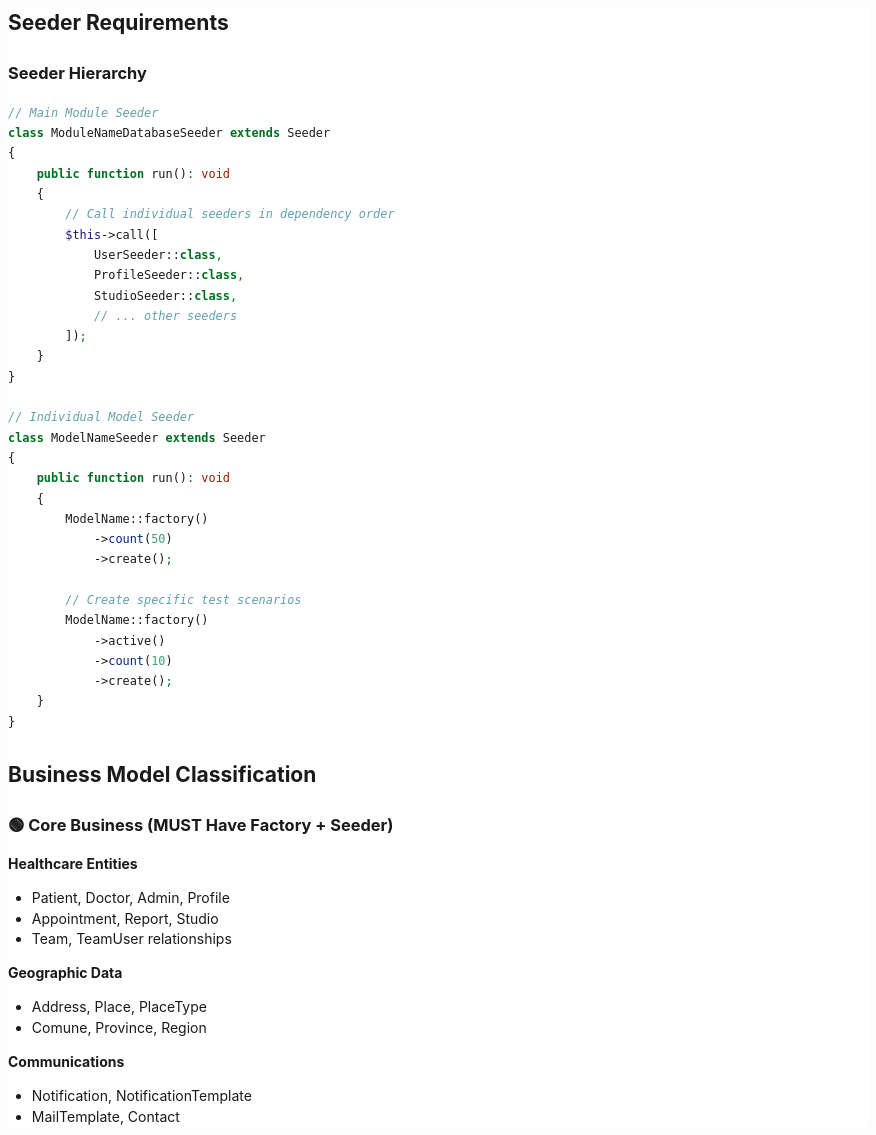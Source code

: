 ## Seeder Requirements

### Seeder Hierarchy
```php
// Main Module Seeder
class ModuleNameDatabaseSeeder extends Seeder
{
    public function run(): void
    {
        // Call individual seeders in dependency order
        $this->call([
            UserSeeder::class,
            ProfileSeeder::class,
            StudioSeeder::class,
            // ... other seeders
        ]);
    }
}

// Individual Model Seeder
class ModelNameSeeder extends Seeder
{
    public function run(): void
    {
        ModelName::factory()
            ->count(50)
            ->create();
            
        // Create specific test scenarios
        ModelName::factory()
            ->active()
            ->count(10)
            ->create();
    }
}
```

## Business Model Classification

### 🟢 Core Business (MUST Have Factory + Seeder)
**Healthcare Entities**
- Patient, Doctor, Admin, Profile
- Appointment, Report, Studio
- Team, TeamUser relationships

**Geographic Data**
- Address, Place, PlaceType
- Comune, Province, Region

**Communications**
- Notification, NotificationTemplate
- MailTemplate, Contact
